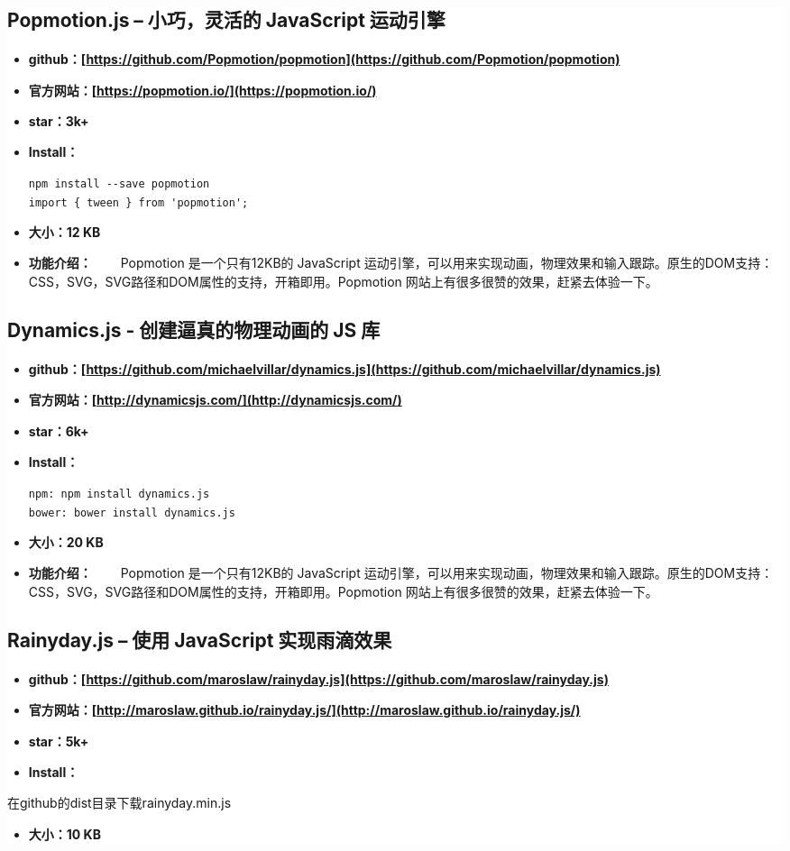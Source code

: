## Popmotion.js – 小巧，灵活的 JavaScript 运动引擎

* **github：[https://github.com/Popmotion/popmotion](https://github.com/Popmotion/popmotion)**

* **官方网站：[https://popmotion.io/](https://popmotion.io/)**

* **star：3k+**

* **Install：**

    ```
    npm install --save popmotion
    import { tween } from 'popmotion';

    ```

* **大小：12 KB**

* **功能介绍：**
　　Popmotion 是一个只有12KB的 JavaScript 运动引擎，可以用来实现动画，物理效果和输入跟踪。原生的DOM支持：CSS，SVG，SVG路径和DOM属性的支持，开箱即用。Popmotion 网站上有很多很赞的效果，赶紧去体验一下。

## Dynamics.js - 创建逼真的物理动画的 JS 库

* **github：[https://github.com/michaelvillar/dynamics.js](https://github.com/michaelvillar/dynamics.js)**

* **官方网站：[http://dynamicsjs.com/](http://dynamicsjs.com/)**

* **star：6k+**

* **Install：**

    ```
    npm: npm install dynamics.js
    bower: bower install dynamics.js

    ```

* **大小：20 KB**

* **功能介绍：**
　　Popmotion 是一个只有12KB的 JavaScript 运动引擎，可以用来实现动画，物理效果和输入跟踪。原生的DOM支持：CSS，SVG，SVG路径和DOM属性的支持，开箱即用。Popmotion 网站上有很多很赞的效果，赶紧去体验一下。

## Rainyday.js – 使用 JavaScript 实现雨滴效果

* **github：[https://github.com/maroslaw/rainyday.js](https://github.com/maroslaw/rainyday.js)**

* **官方网站：[http://maroslaw.github.io/rainyday.js/](http://maroslaw.github.io/rainyday.js/)**

* **star：5k+**

* **Install：**

在github的dist目录下载rainyday.min.js

* **大小：10 KB**
